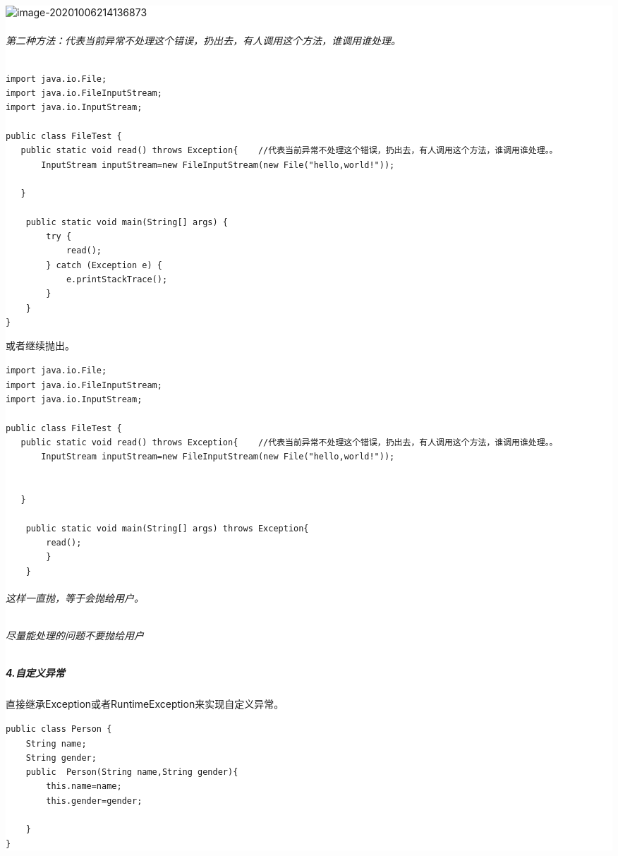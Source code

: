 ![image-20201006214136873](C:\Users\18522\AppData\Roaming\Typora\typora-user-images\image-20201006214136873.png)

###### 第二种方法：代表当前异常不处理这个错误，扔出去，有人调用这个方法，谁调用谁处理。

```
import java.io.File;
import java.io.FileInputStream;
import java.io.InputStream;

public class FileTest {
   public static void read() throws Exception{    //代表当前异常不处理这个错误，扔出去，有人调用这个方法，谁调用谁处理。。
       InputStream inputStream=new FileInputStream(new File("hello,world!"));

   }

    public static void main(String[] args) {
        try {
            read();
        } catch (Exception e) {
            e.printStackTrace();
        }
    }
}
```

或者继续抛出。

```
import java.io.File;
import java.io.FileInputStream;
import java.io.InputStream;

public class FileTest {
   public static void read() throws Exception{    //代表当前异常不处理这个错误，扔出去，有人调用这个方法，谁调用谁处理。。
       InputStream inputStream=new FileInputStream(new File("hello,world!"));


   }

    public static void main(String[] args) throws Exception{
        read();
        }
    }
```

###### 这样一直抛，等于会抛给用户。

###### 尽量能处理的问题不要抛给用户

##### 4.自定义异常

直接继承Exception或者RuntimeException来实现自定义异常。

```
public class Person {
    String name;
    String gender;
    public  Person(String name,String gender){
        this.name=name;
        this.gender=gender;

    }
}
```
